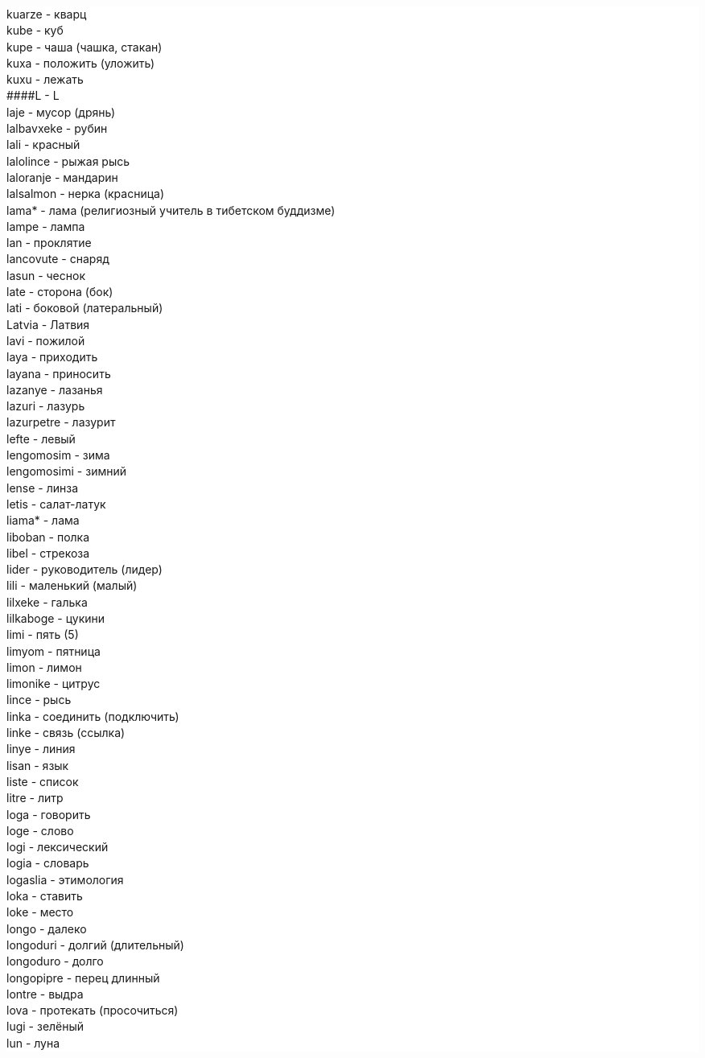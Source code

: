 kuarze - кварц  
kube - куб  
kupe - чаша (чашка, стакан)  
kuxa - положить  (уложить)  
kuxu - лежать  
####L - L  
laje - мусор (дрянь)  
lalbavxeke - рубин  
lali - красный  
lalolince - рыжая рысь  
laloranje - мандарин  
lalsalmon - нерка (красница)  
lama\* - лама (религиозный учитель в тибетском буддизме)  
lampe - лампа  
lan - проклятие  
lancovute - снаряд  
lasun - чеснок  
late - сторона (бок)  
lati - боковой (латеральный)  
Latvia - Латвия  
lavi - пожилой  
laya - приходить  
layana - приносить  
lazanye - лазанья  
lazuri - лазурь  
lazurpetre - лазурит  
lefte - левый  
lengomosim - зима  
lengomosimi - зимний  
lense - линза  
letis - салат-латук  
liama\* - лама  
liboban - полка  
libel - стрекоза  
lider - руководитель (лидер)  
lili - маленький (малый)  
lilxeke - галька  
lilkaboge - цукини  
limi - пять (5)  
limyom - пятница  
limon - лимон  
limonike - цитрус  
lince - рысь  
linka - соединить (подключить)  
linke - связь (ссылка)  
linye - линия  
lisan - язык  
liste - список  
litre - литр  
loga - говорить  
loge - слово  
logi - лексический  
logia - словарь  
logaslia - этимология  
loka - ставить  
loke - место  
longo - далеко  
longoduri - долгий (длительный)  
longoduro - долго  
longopipre - перец длинный  
lontre - выдра  
lova - протекать (просочиться)  
lugi - зелёный  
lun - луна  